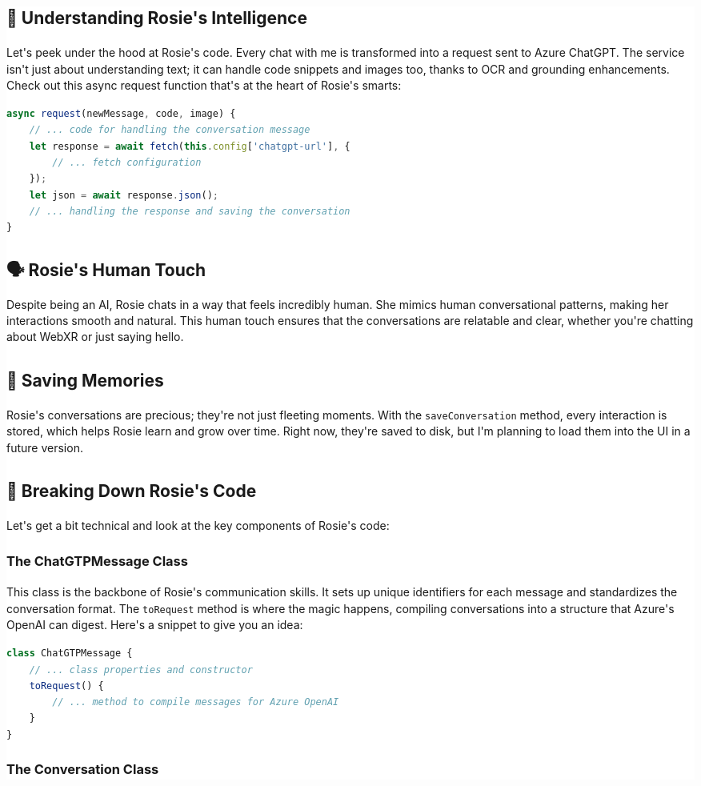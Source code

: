 ## 💬 Understanding Rosie's Intelligence

Let's peek under the hood at Rosie's code. Every chat with me is transformed into a request sent to Azure ChatGPT. The service isn't just about understanding text; it can handle code snippets and images too, thanks to OCR and grounding enhancements. Check out this async request function that's at the heart of Rosie's smarts:

```js
async request(newMessage, code, image) {
    // ... code for handling the conversation message
    let response = await fetch(this.config['chatgpt-url'], {
        // ... fetch configuration
    });
    let json = await response.json();
    // ... handling the response and saving the conversation
}
```

## 🗣️ Rosie's Human Touch

Despite being an AI, Rosie chats in a way that feels incredibly human. She mimics human conversational patterns, making her interactions smooth and natural. This human touch ensures that the conversations are relatable and clear, whether you're chatting about WebXR or just saying hello.

## 📖 Saving Memories

Rosie's conversations are precious; they're not just fleeting moments. With the `saveConversation` method, every interaction is stored, which helps Rosie learn and grow over time. Right now, they're saved to disk, but I'm planning to load them into the UI in a future version.

## 🧩 Breaking Down Rosie's Code

Let's get a bit technical and look at the key components of Rosie's code:

### The ChatGTPMessage Class

This class is the backbone of Rosie's communication skills. It sets up unique identifiers for each message and standardizes the conversation format. The `toRequest` method is where the magic happens, compiling conversations into a structure that Azure's OpenAI can digest. Here's a snippet to give you an idea:

```js
class ChatGTPMessage {
    // ... class properties and constructor
    toRequest() {
        // ... method to compile messages for Azure OpenAI
    }
}
```

### The Conversation Class
